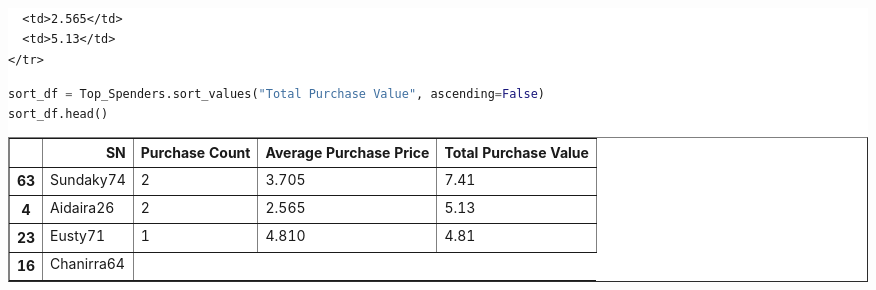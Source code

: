       <td>2.565</td>
      <td>5.13</td>
    </tr>
  </tbody>
</table>
</div>




```python
sort_df = Top_Spenders.sort_values("Total Purchase Value", ascending=False)
sort_df.head()

```




<div>
<style>
    .dataframe thead tr:only-child th {
        text-align: right;
    }

    .dataframe thead th {
        text-align: left;
    }

    .dataframe tbody tr th {
        vertical-align: top;
    }
</style>
<table border="1" class="dataframe">
  <thead>
    <tr style="text-align: right;">
      <th></th>
      <th>SN</th>
      <th>Purchase Count</th>
      <th>Average Purchase Price</th>
      <th>Total Purchase Value</th>
    </tr>
  </thead>
  <tbody>
    <tr>
      <th>63</th>
      <td>Sundaky74</td>
      <td>2</td>
      <td>3.705</td>
      <td>7.41</td>
    </tr>
    <tr>
      <th>4</th>
      <td>Aidaira26</td>
      <td>2</td>
      <td>2.565</td>
      <td>5.13</td>
    </tr>
    <tr>
      <th>23</th>
      <td>Eusty71</td>
      <td>1</td>
      <td>4.810</td>
      <td>4.81</td>
    </tr>
    <tr>
      <th>16</th>
      <td>Chanirra64</td>